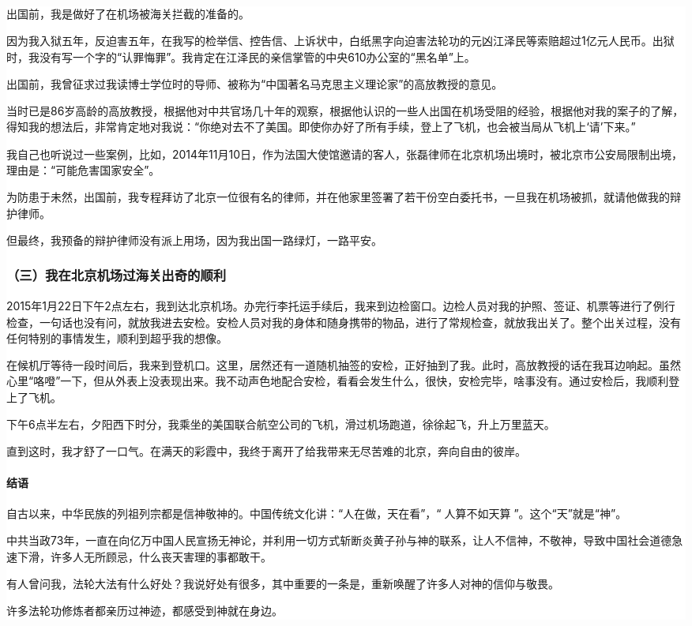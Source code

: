 <p style="font-weight: 400;">
 出国前，我是做好了在机场被海关拦截的准备的。
</p>
<p style="font-weight: 400;">
 因为我入狱五年，反迫害五年，在我写的检举信、控告信、上诉状中，白纸黑字向迫害法轮功的元凶江泽民等索赔超过1亿元人民币。出狱时，我没有写一个字的“认罪悔罪”。我肯定在江泽民的亲信掌管的中央610办公室的“黑名单”上。
</p>
<p style="font-weight: 400;">
 出国前，我曾征求过我读博士学位时的导师、被称为“中国著名马克思主义理论家”的高放教授的意见。
</p>
<p style="font-weight: 400;">
 当时已是86岁高龄的高放教授，根据他对中共官场几十年的观察，根据他认识的一些人出国在机场受阻的经验，根据他对我的案子的了解，得知我的想法后，非常肯定地对我说：“你绝对去不了美国。即使你办好了所有手续，登上了飞机，也会被当局从飞机上‘请’下来。”
</p>
<p style="font-weight: 400;">
 我自己也听说过一些案例，比如，2014年11月10日，作为法国大使馆邀请的客人，张磊律师在北京机场出境时，被北京市公安局限制出境，理由是：“可能危害国家安全”。
</p>
<p style="font-weight: 400;">
 为防患于未然，出国前，我专程拜访了北京一位很有名的律师，并在他家里签署了若干份空白委托书，一旦我在机场被抓，就请他做我的辩护律师。
</p>
<p style="font-weight: 400;">
 但最终，我预备的辩护律师没有派上用场，因为我出国一路绿灯，一路平安。
</p>
<h3 style="font-weight: 400;">
 <strong>
  （三）我在北京机场过海关出奇的顺利
 </strong>
</h3>
<p style="font-weight: 400;">
 2015年1月22日下午2点左右，我到达北京机场。办完行李托运手续后，我来到边检窗口。边检人员对我的护照、签证、机票等进行了例行检查，一句话也没有问，就放我进去安检。安检人员对我的身体和随身携带的物品，进行了常规检查，就放我出关了。整个出关过程，没有任何特别的事情发生，顺利到超乎我的想像。
</p>
<p style="font-weight: 400;">
 在候机厅等待一段时间后，我来到登机口。这里，居然还有一道随机抽签的安检，正好抽到了我。此时，高放教授的话在我耳边响起。虽然心里“咯噔”一下，但从外表上没表现出来。我不动声色地配合安检，看看会发生什么，很快，安检完毕，啥事没有。通过安检后，我顺利登上了飞机。
</p>
<p style="font-weight: 400;">
 下午6点半左右，夕阳西下时分，我乘坐的美国联合航空公司的飞机，滑过机场跑道，徐徐起飞，升上万里蓝天。
</p>
<p style="font-weight: 400;">
 直到这时，我才舒了一口气。在满天的彩霞中，我终于离开了给我带来无尽苦难的北京，奔向自由的彼岸。
</p>
<h4 style="font-weight: 400;">
 <strong>
  结语
 </strong>
</h4>
<p style="font-weight: 400;">
 自古以来，中华民族的列祖列宗都是信神敬神的。中国传统文化讲：“人在做，天在看”，“
 <ok href="https://www.epochtimes.com/gb/tag/%E4%BA%BA%E7%AE%97%E4%B8%8D%E5%A6%82%E5%A4%A9%E7%AE%97.html">
  人算不如天算
 </ok>
 ”。这个“天”就是“神”。
</p>
<p style="font-weight: 400;">
 中共当政73年，一直在向亿万中国人民宣扬无神论，并利用一切方式斩断炎黄子孙与神的联系，让人不信神，不敬神，导致中国社会道德急速下滑，许多人无所顾忌，什么丧天害理的事都敢干。
</p>
<p style="font-weight: 400;">
 有人曾问我，法轮大法有什么好处？我说好处有很多，其中重要的一条是，重新唤醒了许多人对神的信仰与敬畏。
</p>
<p style="font-weight: 400;">
 许多法轮功修炼者都亲历过神迹，都感受到神就在身边。
</p>